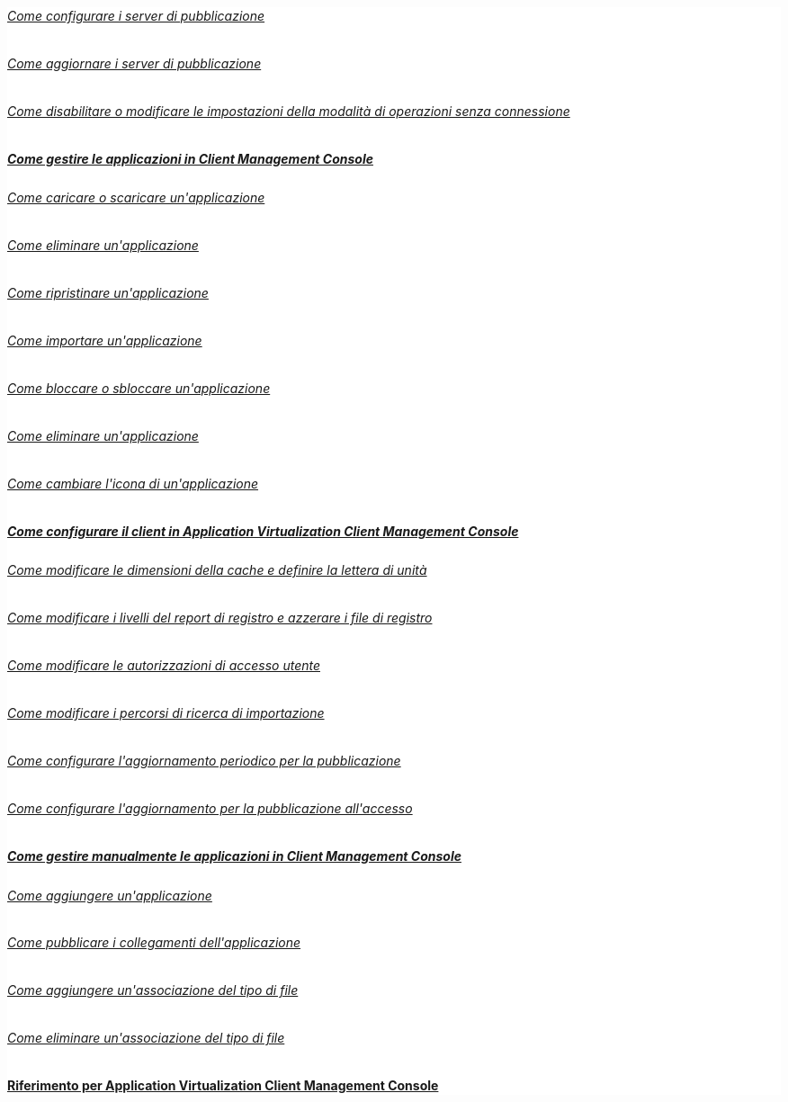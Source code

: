 ###### [Come configurare i server di pubblicazione](how-to-set-up-publishing-servers.md)
###### [Come aggiornare i server di pubblicazione](how-to-refresh-the-publishing-servers.md)
###### [Come disabilitare o modificare le impostazioni della modalità di operazioni senza connessione](how-to-disable-or-modify-disconnected-operation-mode-settings.md)
##### [Come gestire le applicazioni in Client Management Console](how-to-manage-applications-in-the-client-management-console.md)
###### [Come caricare o scaricare un'applicazione](how-to-load-or-unload-an-application.md)
###### [Come eliminare un'applicazione](how-to-clear-an-application.md)
###### [Come ripristinare un'applicazione](how-to-repair-an-application.md)
###### [Come importare un'applicazione](how-to-import-an-application.md)
###### [Come bloccare o sbloccare un'applicazione](how-to-lock-or-unlock-an-application.md)
###### [Come eliminare un'applicazione](how-to-delete-an-application.md)
###### [Come cambiare l'icona di un'applicazione](how-to-change-an-application-icon.md)
##### [Come configurare il client in Application Virtualization Client Management Console](how-to-configure-the-client-in-the-application-virtualization-client-management-console.md)
###### [Come modificare le dimensioni della cache e definire la lettera di unità](how-to-change-the-cache-size-and-the-drive-letter-designation.md)
###### [Come modificare i livelli del report di registro e azzerare i file di registro](how-to-change-the-log-reporting-levels-and-reset-the-log-files.md)
###### [Come modificare le autorizzazioni di accesso utente](how-to-change-user-access-permissions.md)
###### [Come modificare i percorsi di ricerca di importazione](how-to-change-import-search-paths.md)
###### [Come configurare l'aggiornamento periodico per la pubblicazione](how-to-set-up-periodic-publishing-refresh.md)
###### [Come configurare l'aggiornamento per la pubblicazione all'accesso](how-to-set-up-publishing-refresh-on-login.md)
##### [Come gestire manualmente le applicazioni in Client Management Console](how-to-manually-manage-applications-in-the-client-management-console.md)
###### [Come aggiungere un'applicazione](how-to-add-an-application.md)
###### [Come pubblicare i collegamenti dell'applicazione](how-to-publish-application-shortcuts.md)
###### [Come aggiungere un'associazione del tipo di file](how-to-add-a-file-type-association.md)
###### [Come eliminare un'associazione del tipo di file](how-to-delete-a-file-type-association.md)
#### [Riferimento per Application Virtualization Client Management Console](application-virtualization-client-management-console-reference.md)